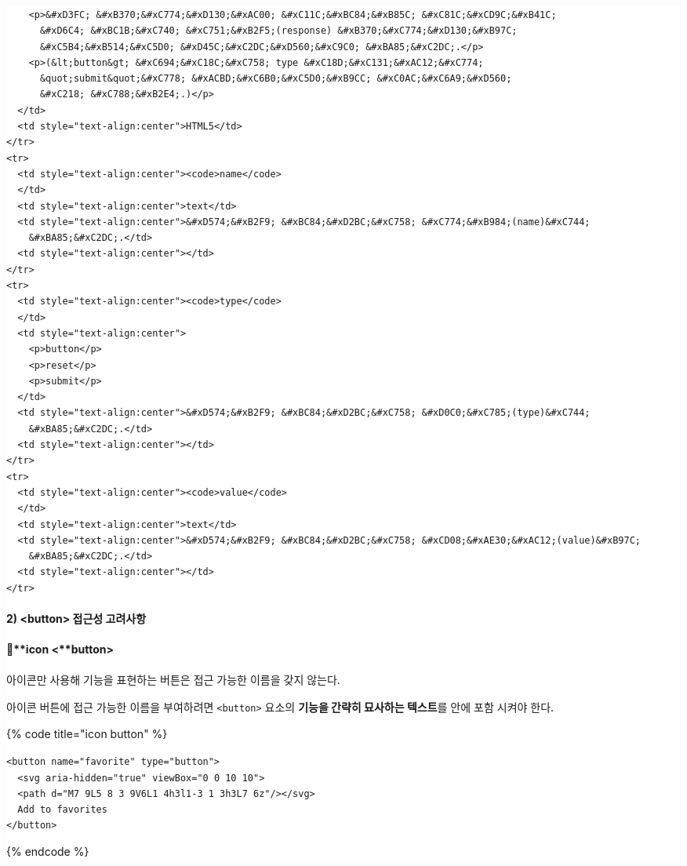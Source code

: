         <p>&#xD3FC; &#xB370;&#xC774;&#xD130;&#xAC00; &#xC11C;&#xBC84;&#xB85C; &#xC81C;&#xCD9C;&#xB41C;
          &#xD6C4; &#xBC1B;&#xC740; &#xC751;&#xB2F5;(response) &#xB370;&#xC774;&#xD130;&#xB97C;
          &#xC5B4;&#xB514;&#xC5D0; &#xD45C;&#xC2DC;&#xD560;&#xC9C0; &#xBA85;&#xC2DC;.</p>
        <p>(&lt;button&gt; &#xC694;&#xC18C;&#xC758; type &#xC18D;&#xC131;&#xAC12;&#xC774;
          &quot;submit&quot;&#xC778; &#xACBD;&#xC6B0;&#xC5D0;&#xB9CC; &#xC0AC;&#xC6A9;&#xD560;
          &#xC218; &#xC788;&#xB2E4;.)</p>
      </td>
      <td style="text-align:center">HTML5</td>
    </tr>
    <tr>
      <td style="text-align:center"><code>name</code>
      </td>
      <td style="text-align:center">text</td>
      <td style="text-align:center">&#xD574;&#xB2F9; &#xBC84;&#xD2BC;&#xC758; &#xC774;&#xB984;(name)&#xC744;
        &#xBA85;&#xC2DC;.</td>
      <td style="text-align:center"></td>
    </tr>
    <tr>
      <td style="text-align:center"><code>type</code>
      </td>
      <td style="text-align:center">
        <p>button</p>
        <p>reset</p>
        <p>submit</p>
      </td>
      <td style="text-align:center">&#xD574;&#xB2F9; &#xBC84;&#xD2BC;&#xC758; &#xD0C0;&#xC785;(type)&#xC744;
        &#xBA85;&#xC2DC;.</td>
      <td style="text-align:center"></td>
    </tr>
    <tr>
      <td style="text-align:center"><code>value</code>
      </td>
      <td style="text-align:center">text</td>
      <td style="text-align:center">&#xD574;&#xB2F9; &#xBC84;&#xD2BC;&#xC758; &#xCD08;&#xAE30;&#xAC12;(value)&#xB97C;
        &#xBA85;&#xC2DC;.</td>
      <td style="text-align:center"></td>
    </tr>
  </tbody>
</table>

#### 2\) &lt;button&gt; 접근성 고려사항

#### 📝**icon &lt;**button&gt;

아이콘만 사용해 기능을 표현하는 버튼은 접근 가능한 이름을 갖지 않는다.

아이콘 버튼에 접근 가능한 이름을 부여하려면 `<button>` 요소의 **기능을 간략히 묘사하는 텍스트**를 안에 포함 시켜야 한다.

{% code title="icon button" %}
```markup
<button name="favorite" type="button">
  <svg aria-hidden="true" viewBox="0 0 10 10">
  <path d="M7 9L5 8 3 9V6L1 4h3l1-3 1 3h3L7 6z"/></svg>
  Add to favorites
</button>
```
{% endcode %}
